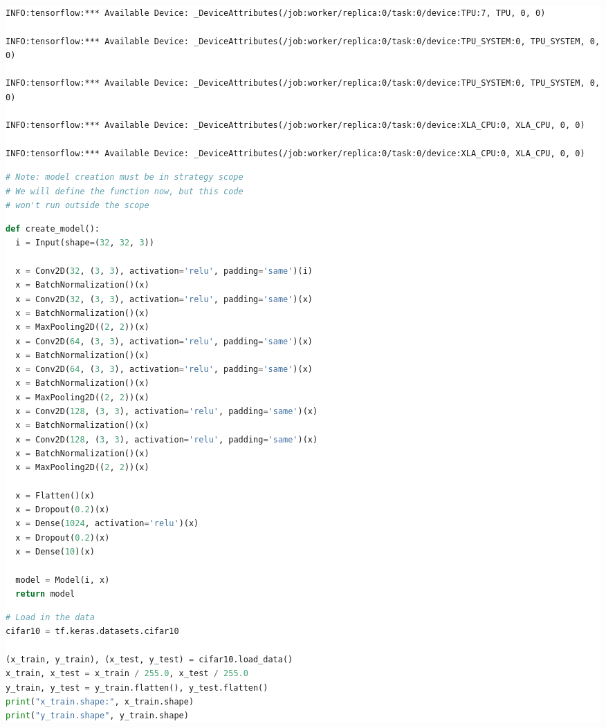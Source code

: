     INFO:tensorflow:*** Available Device: _DeviceAttributes(/job:worker/replica:0/task:0/device:TPU:7, TPU, 0, 0)

    INFO:tensorflow:*** Available Device: _DeviceAttributes(/job:worker/replica:0/task:0/device:TPU_SYSTEM:0, TPU_SYSTEM, 0, 0)

    INFO:tensorflow:*** Available Device: _DeviceAttributes(/job:worker/replica:0/task:0/device:TPU_SYSTEM:0, TPU_SYSTEM, 0, 0)

    INFO:tensorflow:*** Available Device: _DeviceAttributes(/job:worker/replica:0/task:0/device:XLA_CPU:0, XLA_CPU, 0, 0)

    INFO:tensorflow:*** Available Device: _DeviceAttributes(/job:worker/replica:0/task:0/device:XLA_CPU:0, XLA_CPU, 0, 0)

``` python
# Note: model creation must be in strategy scope
# We will define the function now, but this code
# won't run outside the scope
```

``` python
def create_model():
  i = Input(shape=(32, 32, 3))

  x = Conv2D(32, (3, 3), activation='relu', padding='same')(i)
  x = BatchNormalization()(x)
  x = Conv2D(32, (3, 3), activation='relu', padding='same')(x)
  x = BatchNormalization()(x)
  x = MaxPooling2D((2, 2))(x)
  x = Conv2D(64, (3, 3), activation='relu', padding='same')(x)
  x = BatchNormalization()(x)
  x = Conv2D(64, (3, 3), activation='relu', padding='same')(x)
  x = BatchNormalization()(x)
  x = MaxPooling2D((2, 2))(x)
  x = Conv2D(128, (3, 3), activation='relu', padding='same')(x)
  x = BatchNormalization()(x)
  x = Conv2D(128, (3, 3), activation='relu', padding='same')(x)
  x = BatchNormalization()(x)
  x = MaxPooling2D((2, 2))(x)

  x = Flatten()(x)
  x = Dropout(0.2)(x)
  x = Dense(1024, activation='relu')(x)
  x = Dropout(0.2)(x)
  x = Dense(10)(x)

  model = Model(i, x)
  return model
```

``` python
# Load in the data
cifar10 = tf.keras.datasets.cifar10

(x_train, y_train), (x_test, y_test) = cifar10.load_data()
x_train, x_test = x_train / 255.0, x_test / 255.0
y_train, y_test = y_train.flatten(), y_test.flatten()
print("x_train.shape:", x_train.shape)
print("y_train.shape", y_train.shape)
```
